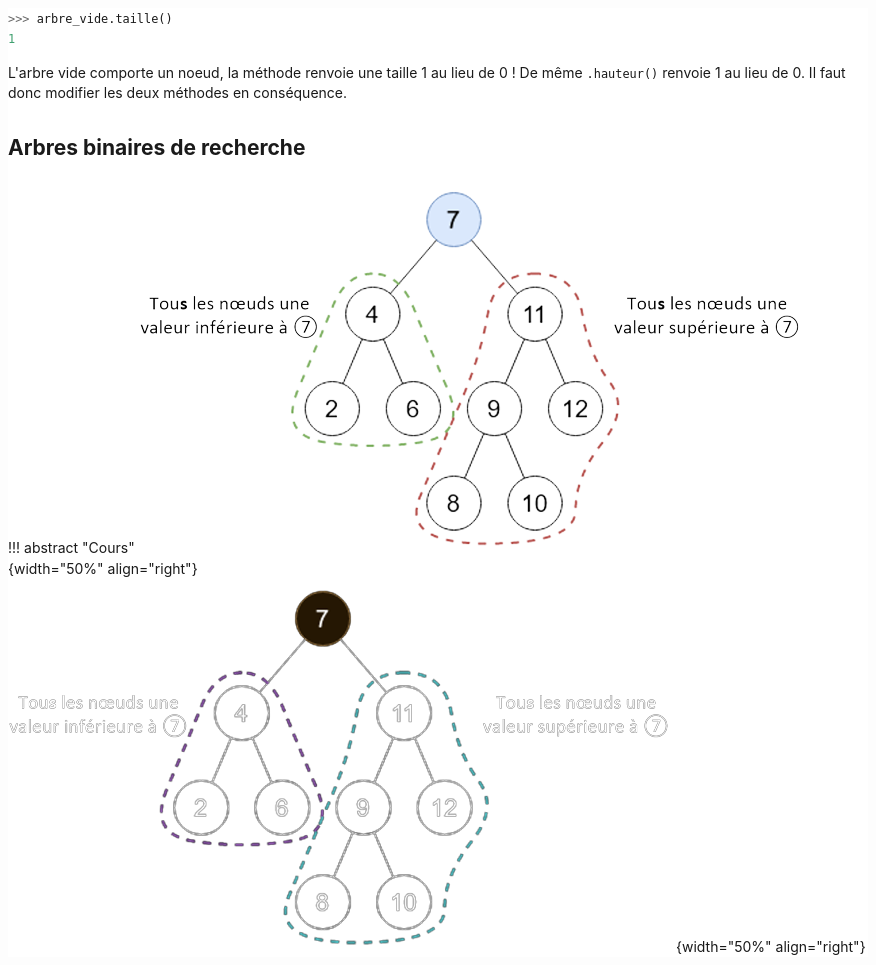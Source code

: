 ``` py
>>> arbre_vide.taille()
1
```

L'arbre vide comporte un noeud, la méthode renvoie une taille 1 au lieu de 0 ! De même `.hauteur()` renvoie 1 au lieu de 0. Il faut donc modifier les deux méthodes en conséquence.

[^7.6]: On trouve un arbre implémenté par une classe `Noeud` dont l'attribut `valeur` d'un arbre vide est égal à `None` dans le sujet  [21-NSIJ2PO1](https://eduscol.education.fr/document/32770/download). Par ailleurs, le sujet 
 [https://e-nsi.gitlab.io/pratique/N2/800-arbre_bin/sujet/](https://e-nsi.gitlab.io/pratique/N2/800-arbre_bin/sujet/) montre un exemple de ce type d'implémentation complétement récursif.

## Arbres binaires de recherche 

!!! abstract "Cours"
    ![Exemple d'arbre binaire de recherche avec des chiffres](assets/7-abr-0-light-mode.png#only-light){width="50%" align="right"}
    ![Exemple d'arbre binaire de recherche avec des chiffres](assets/7-abr-0-dark-mode.png#only-dark){width="50%" align="right"}


[^7.1]: Un arbre vide a une hauteur de 0 et un arbre réduit à la racine une hauteur de 1 dans la plupart des sujets de bac (21-Sujet_0, 21-NSIJ2ME1, 21-NSIJ2ME2, 22-NSIJ1AS1, 22-NSIJ1JAN1, 22-NSIJ1PO1, 22-NSIJ2JA1, 22-NSIJ2ME1, 23-NSIJ2G11 et 23-NSIJ2LI1) sauf les sujets  22-NSIJ1NC1, 24-NSI-41 et 24-NSIJ2PO1 ou un arbre vide a une hauteur de -1 et un arbre réduit à la racine une hauteur de 0.
[^7.2]: Par récurrence la taille d'un arbre racine est $2^{1} - 1 = 1$, et si la taille d'un arbre parfait de hauteur $h-1$ est $2^{h-1} -1$, pour obtenir la taille de l'arbre parfait de hauteur $h$ il faut ajouter $2^(h-1)$ nouveaux nœuds, au total on obtient $2^{h-1} -1 + 2^{h-1} = 2 \times 2^{h-1} - 1 = 2^{h} -1$.
[^7.3]: Le logarithme en base 2, noté $log_2$ est une opération mathématique qui calcule la puissance à laquelle il faut élever le nombre 2 pour obtenir un nombre donné. Par exemple $log_2 (8)$ est $3$ car$2^3 = 8$.
[^7.4]: On trouve des arbres implémentés par une seule classe récursive dans les sujets 21-NSIJ1ME1,
[^7.5]: On trouve un arbre implémenté par une classe `Noeud` récursive et une classe `Arbre` dans les sujets [21-NSIJ2ME2](https://eduscol.education.fr/document/32791/download)
[^7.7]: L'héritage est un des grands principes de la programmation orientée objet (POO) permettant de créer une nouvelle classe à partir d'une classe existante. La sous classe hérite des attributs et des méthodes de la classe mère et en ajoute de nouveaux.